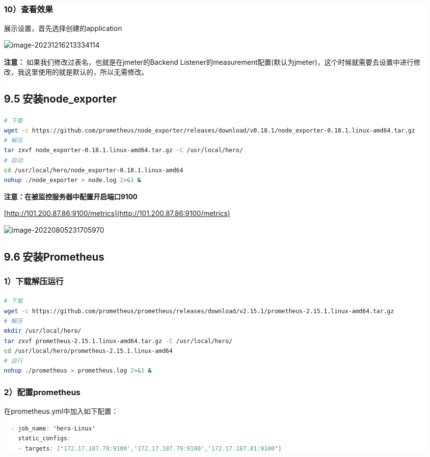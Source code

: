 ### 10）查看效果

展示设置，首先选择创建的application

![image-20231216213334114](https://xinwang-1258200068.cos.ap-guangzhou.myqcloud.com/imgs/202312162133291.png)

**注意：** 如果我们修改过表名，也就是在jmeter的Backend Listener的measurement配置(默认为jmeter)，这个时候就需要去设置中进行修改，我这里使用的就是默认的，所以无需修改。



## 9.5 安装node_exporter

```bash
# 下载
wget -c https://github.com/prometheus/node_exporter/releases/download/v0.18.1/node_exporter-0.18.1.linux-amd64.tar.gz
# 解压
tar zxvf node_exporter-0.18.1.linux-amd64.tar.gz -C /usr/local/hero/
# 启动
cd /usr/local/hero/node_exporter-0.18.1.linux-amd64
nohup ./node_exporter > node.log 2>&1 &
```

**注意：在被监控服务器中配置开启端口9100**

[http://101.200.87.86:9100/metrics](http://101.200.87.86:9100/metrics)

![image-20220805231705970](https://xinwang-1258200068.cos.ap-guangzhou.myqcloud.com/imgs/202312202034842.png)



## 9.6 安装Prometheus

###  1）下载解压运行

```bash
# 下载
wget -c https://github.com/prometheus/prometheus/releases/download/v2.15.1/prometheus-2.15.1.linux-amd64.tar.gz
# 解压
mkdir /usr/local/hero/
tar zxvf prometheus-2.15.1.linux-amd64.tar.gz -C /usr/local/hero/
cd /usr/local/hero/prometheus-2.15.1.linux-amd64
# 运行
nohup ./prometheus > prometheus.log 2>&1 &
```

### 2）配置prometheus

在prometheus.yml中加入如下配置：

```java
  - job_name: 'hero-Linux'
    static_configs:
    - targets: ['172.17.187.78:9100','172.17.187.79:9100','172.17.187.81:9100']
```
